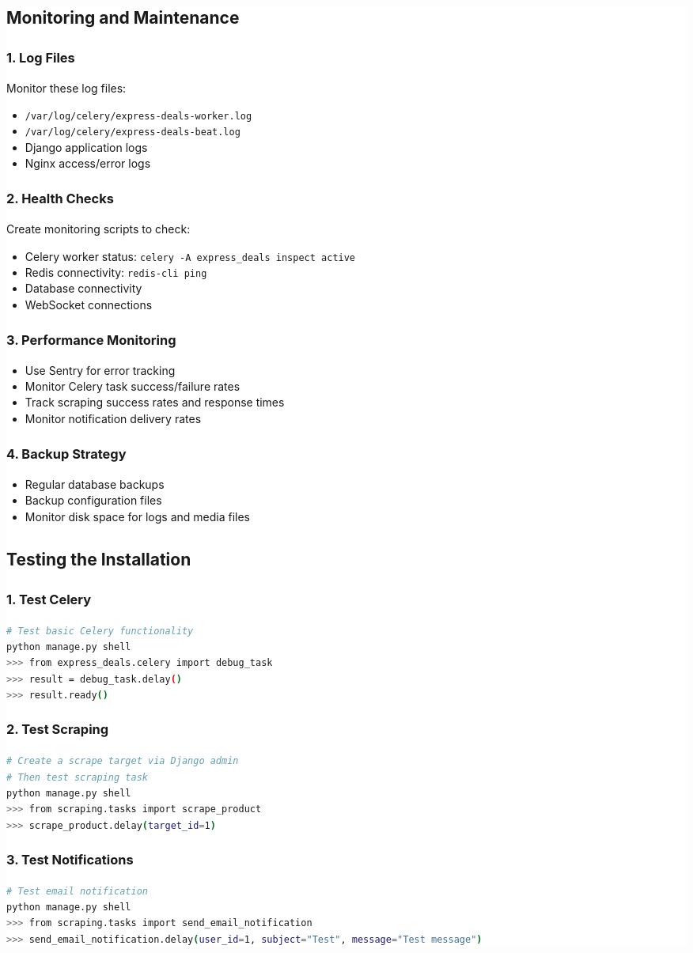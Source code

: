 ## Monitoring and Maintenance

### 1. Log Files
Monitor these log files:
- `/var/log/celery/express-deals-worker.log`
- `/var/log/celery/express-deals-beat.log`
- Django application logs
- Nginx access/error logs

### 2. Health Checks
Create monitoring scripts to check:
- Celery worker status: `celery -A express_deals inspect active`
- Redis connectivity: `redis-cli ping`
- Database connectivity
- WebSocket connections

### 3. Performance Monitoring
- Use Sentry for error tracking
- Monitor Celery task success/failure rates
- Track scraping success rates and response times
- Monitor notification delivery rates

### 4. Backup Strategy
- Regular database backups
- Backup configuration files
- Monitor disk space for logs and media files

## Testing the Installation

### 1. Test Celery
```bash
# Test basic Celery functionality
python manage.py shell
>>> from express_deals.celery import debug_task
>>> result = debug_task.delay()
>>> result.ready()
```

### 2. Test Scraping
```bash
# Create a scrape target via Django admin
# Then test scraping task
python manage.py shell
>>> from scraping.tasks import scrape_product
>>> scrape_product.delay(target_id=1)
```

### 3. Test Notifications
```bash
# Test email notification
python manage.py shell
>>> from scraping.tasks import send_email_notification
>>> send_email_notification.delay(user_id=1, subject="Test", message="Test message")
```
